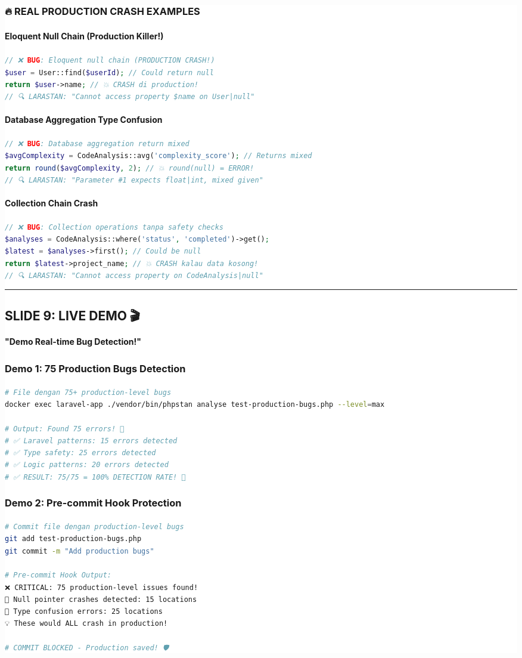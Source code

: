 ### 🔥 **REAL PRODUCTION CRASH EXAMPLES**

#### **Eloquent Null Chain (Production Killer!)**
```php
// ❌ BUG: Eloquent null chain (PRODUCTION CRASH!)
$user = User::find($userId); // Could return null
return $user->name; // 💥 CRASH di production!
// 🔍 LARASTAN: "Cannot access property $name on User|null"
```

#### **Database Aggregation Type Confusion**
```php
// ❌ BUG: Database aggregation return mixed
$avgComplexity = CodeAnalysis::avg('complexity_score'); // Returns mixed
return round($avgComplexity, 2); // 💥 round(null) = ERROR!
// 🔍 LARASTAN: "Parameter #1 expects float|int, mixed given"
```

#### **Collection Chain Crash**
```php
// ❌ BUG: Collection operations tanpa safety checks
$analyses = CodeAnalysis::where('status', 'completed')->get();
$latest = $analyses->first(); // Could be null
return $latest->project_name; // 💥 CRASH kalau data kosong!
// 🔍 LARASTAN: "Cannot access property on CodeAnalysis|null"
```

---

## SLIDE 9: LIVE DEMO 🎬
**"Demo Real-time Bug Detection!"**

### Demo 1: **75 Production Bugs Detection**
```bash
# File dengan 75+ production-level bugs
docker exec laravel-app ./vendor/bin/phpstan analyse test-production-bugs.php --level=max

# Output: Found 75 errors! 🎯
# ✅ Laravel patterns: 15 errors detected
# ✅ Type safety: 25 errors detected  
# ✅ Logic patterns: 20 errors detected
# ✅ RESULT: 75/75 = 100% DETECTION RATE! 🚀
```

### Demo 2: **Pre-commit Hook Protection**
```bash
# Commit file dengan production-level bugs
git add test-production-bugs.php
git commit -m "Add production bugs"

# Pre-commit Hook Output:
❌ CRITICAL: 75 production-level issues found!
🚨 Null pointer crashes detected: 15 locations
🚨 Type confusion errors: 25 locations  
💡 These would ALL crash in production!

# COMMIT BLOCKED - Production saved! 🛡️
```
